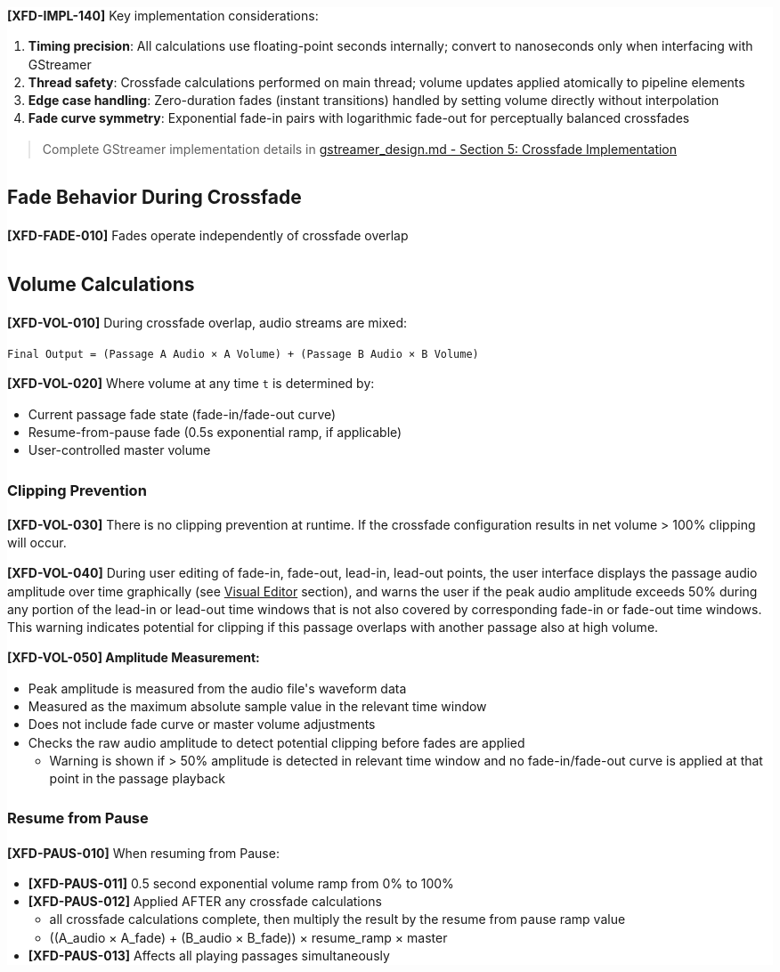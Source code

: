 **[XFD-IMPL-140]** Key implementation considerations:

1. **Timing precision**: All calculations use floating-point seconds internally; convert to nanoseconds only when interfacing with GStreamer
2. **Thread safety**: Crossfade calculations performed on main thread; volume updates applied atomically to pipeline elements
3. **Edge case handling**: Zero-duration fades (instant transitions) handled by setting volume directly without interpolation
4. **Fade curve symmetry**: Exponential fade-in pairs with logarithmic fade-out for perceptually balanced crossfades

> Complete GStreamer implementation details in [gstreamer_design.md - Section 5: Crossfade Implementation](gstreamer_design.md#5-crossfade-implementation)

## Fade Behavior During Crossfade

**[XFD-FADE-010]** Fades operate independently of crossfade overlap

## Volume Calculations

**[XFD-VOL-010]** During crossfade overlap, audio streams are mixed:

```
Final Output = (Passage A Audio × A Volume) + (Passage B Audio × B Volume)
```

**[XFD-VOL-020]** Where volume at any time `t` is determined by:
- Current passage fade state (fade-in/fade-out curve)
- Resume-from-pause fade (0.5s exponential ramp, if applicable)
- User-controlled master volume

### Clipping Prevention
**[XFD-VOL-030]** There is no clipping prevention at runtime. If the crossfade configuration results in net volume > 100% clipping will occur.

**[XFD-VOL-040]** During user editing of fade-in, fade-out, lead-in, lead-out points, the user interface displays the passage audio amplitude over time graphically (see [Visual Editor](#visual-editor)
section), and warns the user if the peak audio amplitude exceeds 50% during any portion of the lead-in or lead-out time windows that is not also covered by
corresponding fade-in or fade-out time windows. This warning indicates potential for clipping if this passage overlaps with another passage also at high volume.

**[XFD-VOL-050] Amplitude Measurement:**
  - Peak amplitude is measured from the audio file's waveform data
  - Measured as the maximum absolute sample value in the relevant time window
  - Does not include fade curve or master volume adjustments
  - Checks the raw audio amplitude to detect potential clipping before fades are applied
    - Warning is shown if > 50% amplitude is detected in relevant time window and no fade-in/fade-out curve is applied at that point in the passage playback 

### Resume from Pause

**[XFD-PAUS-010]** When resuming from Pause:
- **[XFD-PAUS-011]** 0.5 second exponential volume ramp from 0% to 100%
- **[XFD-PAUS-012]** Applied AFTER any crossfade calculations
  - all crossfade calculations complete, then multiply the result by the resume from pause ramp value
  - ((A_audio × A_fade) + (B_audio × B_fade)) × resume_ramp × master
- **[XFD-PAUS-013]** Affects all playing passages simultaneously
